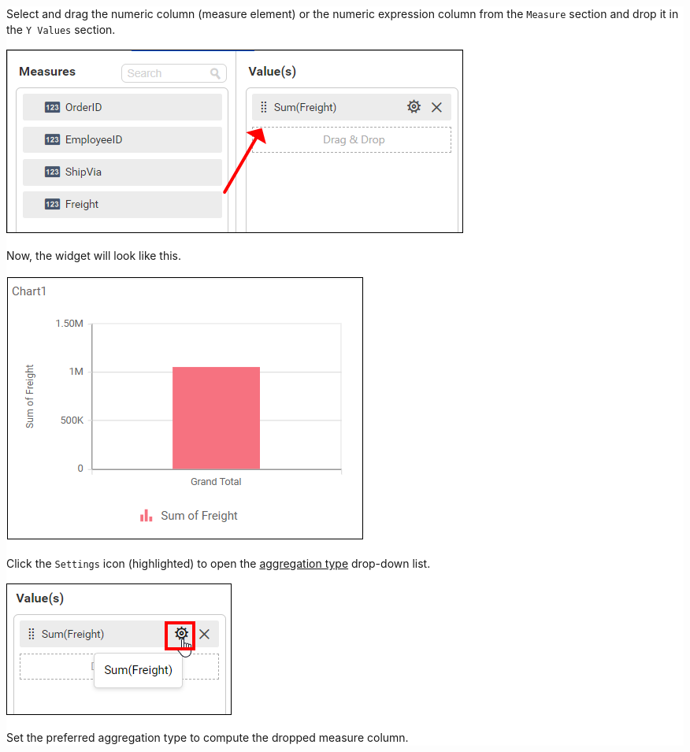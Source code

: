 Select and drag the numeric column (measure element) or the numeric expression column from the `Measure` section and drop it in the `Y Values` section.

![dropping dimennsion column in values section](/static/assets/embedded/getting-started/images/measuretovalues.png)

Now, the widget will look like this.

![rendering chart for Values](/static/assets/embedded/getting-started/images/datasrendering.png)

Click the `Settings` icon (highlighted) to open the [aggregation type](/embedded-bi/visualizing-data/working-with-widgets/aggregating-value-columns-based-on-type/) drop-down list.

![icon for displaying available settings](/static/assets/embedded/getting-started/images/settingsicon.png)

Set the preferred aggregation type to compute the dropped measure column.
